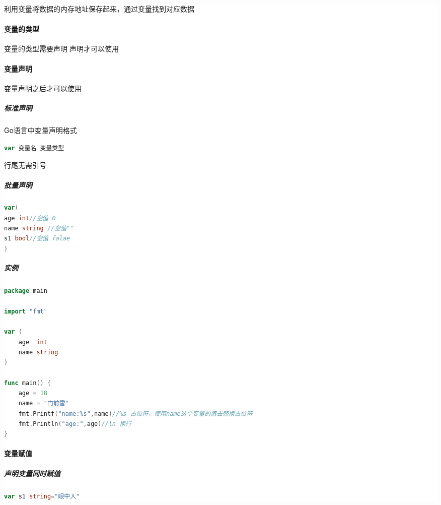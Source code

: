 利用变量将数据的内存地址保存起来，通过变量找到对应数据

#### 变量的类型

变量的类型需要声明 声明才可以使用

#### 变量声明

变量声明之后才可以使用

##### 标准声明

Go语言中变量声明格式

```go
var 变量名 变量类型
```

行尾无需引号

##### 批量声明

```go
var(
age int//空值 0
name string //空值""
s1 bool//空值 falae
)
```

##### 实例

```go
package main

import "fmt"

var (
	age  int
	name string
)

func main() {
	age = 18
	name = "门前雪"
	fmt.Printf("name:%s",name)//%s 占位符，使用name这个变量的值去替换占位符
	fmt.Println("age:",age)//ln 换行
}

```

#### 变量赋值

##### 声明变量同时赋值

```go
var s1 string="眼中人"
```
